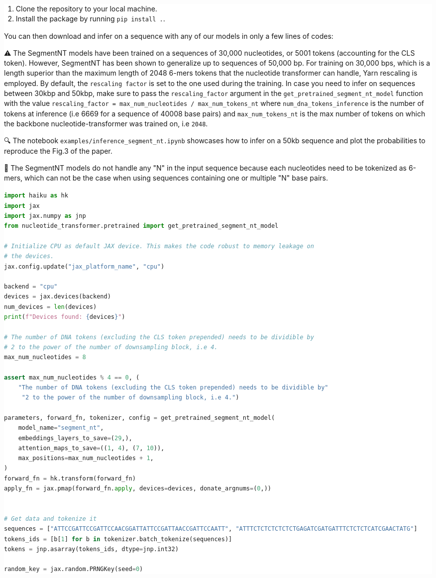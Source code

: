 1. Clone the repository to your local machine.
2. Install the package by running `pip install .`.

You can then download and infer on a sequence with any of our models in only a few
lines of codes:

⚠️ The SegmentNT models have been trained on a sequences of 30,000 nucleotides, or 5001 tokens (accounting for the CLS token). However, SegmentNT has been shown to generalize up to sequences of 50,000 bp. For training on 30,000 bps, which is a length
superior than the maximum length of 2048 6-mers tokens that the nucleotide transformer can handle, Yarn rescaling is employed.
By default, the `rescaling factor` is set to the one used during the training. In case you need to infer on sequences between 30kbp and 50kbp, make sure to pass the `rescaling_factor` argument in the `get_pretrained_segment_nt_model` function with
the value `rescaling_factor = max_num_nucleotides / max_num_tokens_nt` where `num_dna_tokens_inference` is the number of tokens at inference (i.e 6669 for a sequence of 40008 base pairs) and `max_num_tokens_nt` is the max number of tokens on which the backbone nucleotide-transformer was trained on, i.e `2048`.

🔍 The notebook `examples/inference_segment_nt.ipynb` showcases how to infer on a 50kb sequence and plot the probabilities to reproduce the Fig.3 of the paper.

🚧 The SegmentNT models do not handle any "N" in the input sequence because each nucleotides need to be tokenized as 6-mers, which can not be the case when using sequences containing one or multiple "N" base pairs.

```python
import haiku as hk
import jax
import jax.numpy as jnp
from nucleotide_transformer.pretrained import get_pretrained_segment_nt_model

# Initialize CPU as default JAX device. This makes the code robust to memory leakage on
# the devices.
jax.config.update("jax_platform_name", "cpu")

backend = "cpu"
devices = jax.devices(backend)
num_devices = len(devices)
print(f"Devices found: {devices}")

# The number of DNA tokens (excluding the CLS token prepended) needs to be dividible by
# 2 to the power of the number of downsampling block, i.e 4.
max_num_nucleotides = 8

assert max_num_nucleotides % 4 == 0, (
    "The number of DNA tokens (excluding the CLS token prepended) needs to be dividible by"
     "2 to the power of the number of downsampling block, i.e 4.")

parameters, forward_fn, tokenizer, config = get_pretrained_segment_nt_model(
    model_name="segment_nt",
    embeddings_layers_to_save=(29,),
    attention_maps_to_save=((1, 4), (7, 10)),
    max_positions=max_num_nucleotides + 1,
)
forward_fn = hk.transform(forward_fn)
apply_fn = jax.pmap(forward_fn.apply, devices=devices, donate_argnums=(0,))


# Get data and tokenize it
sequences = ["ATTCCGATTCCGATTCCAACGGATTATTCCGATTAACCGATTCCAATT", "ATTTCTCTCTCTCTCTGAGATCGATGATTTCTCTCTCATCGAACTATG"]
tokens_ids = [b[1] for b in tokenizer.batch_tokenize(sequences)]
tokens = jnp.asarray(tokens_ids, dtype=jnp.int32)

random_key = jax.random.PRNGKey(seed=0)
```